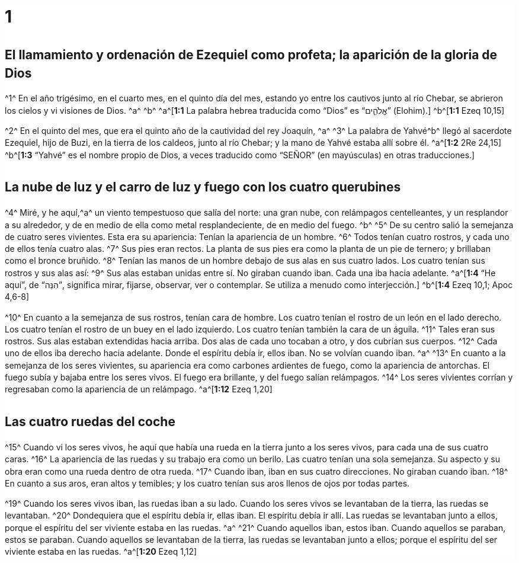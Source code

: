 # 1
## El llamamiento y ordenación de Ezequiel como profeta; la aparición de la gloria de Dios
^1^ En el año trigésimo, en el cuarto mes, en el quinto día del mes, estando yo entre los cautivos junto al río Chebar, se abrieron los cielos y vi visiones de Dios. ^a^ ^b^
^a^[**1:1** La palabra hebrea traducida como “Dios” es “אֱלֹהִ֑ים” (Elohim).] ^b^[**1:1** Ezeq 10,15]

^2^ En el quinto del mes, que era el quinto año de la cautividad del rey Joaquín, ^a^ ^3^ La palabra de Yahvé^b^ llegó al sacerdote Ezequiel, hijo de Buzi, en la tierra de los caldeos, junto al río Chebar; y la mano de Yahvé estaba allí sobre él.
^a^[**1:2** 2Re 24,15] ^b^[**1:3** “Yahvé” es el nombre propio de Dios, a veces traducido como “SEÑOR” (en mayúsculas) en otras traducciones.]

## La nube de luz y el carro de luz y fuego con los cuatro querubines
^4^ Miré, y he aquí,^a^ un viento tempestuoso que salía del norte: una gran nube, con relámpagos centelleantes, y un resplandor a su alrededor, y de en medio de ella como metal resplandeciente, de en medio del fuego. ^b^ ^5^ De su centro salió la semejanza de cuatro seres vivientes. Esta era su apariencia: Tenían la apariencia de un hombre. ^6^ Todos tenían cuatro rostros, y cada uno de ellos tenía cuatro alas. ^7^ Sus pies eran rectos. La planta de sus pies era como la planta de un pie de ternero; y brillaban como el bronce bruñido. ^8^ Tenían las manos de un hombre debajo de sus alas en sus cuatro lados. Los cuatro tenían sus rostros y sus alas así: ^9^ Sus alas estaban unidas entre sí. No giraban cuando iban. Cada una iba hacia adelante.
^a^[**1:4** “He aquí”, de “הִנֵּה”, significa mirar, fijarse, observar, ver o contemplar. Se utiliza a menudo como interjección.] ^b^[**1:4** Ezeq 10,1; Apoc 4,6-8]

^10^ En cuanto a la semejanza de sus rostros, tenían cara de hombre. Los cuatro tenían el rostro de un león en el lado derecho. Los cuatro tenían el rostro de un buey en el lado izquierdo. Los cuatro tenían también la cara de un águila. ^11^ Tales eran sus rostros. Sus alas estaban extendidas hacia arriba. Dos alas de cada uno tocaban a otro, y dos cubrían sus cuerpos. ^12^ Cada uno de ellos iba derecho hacia adelante. Donde el espíritu debía ir, ellos iban. No se volvían cuando iban. ^a^ ^13^ En cuanto a la semejanza de los seres vivientes, su apariencia era como carbones ardientes de fuego, como la apariencia de antorchas. El fuego subía y bajaba entre los seres vivos. El fuego era brillante, y del fuego salían relámpagos. ^14^ Los seres vivientes corrían y regresaban como la apariencia de un relámpago.
^a^[**1:12** Ezeq 1,20]

## Las cuatro ruedas del coche
^15^ Cuando vi los seres vivos, he aquí que había una rueda en la tierra junto a los seres vivos, para cada una de sus cuatro caras. ^16^ La apariencia de las ruedas y su trabajo era como un berilo. Las cuatro tenían una sola semejanza. Su aspecto y su obra eran como una rueda dentro de otra rueda. ^17^ Cuando iban, iban en sus cuatro direcciones. No giraban cuando iban. ^18^ En cuanto a sus aros, eran altos y temibles; y los cuatro tenían sus aros llenos de ojos por todas partes.

^19^ Cuando los seres vivos iban, las ruedas iban a su lado. Cuando los seres vivos se levantaban de la tierra, las ruedas se levantaban. ^20^ Dondequiera que el espíritu debía ir, ellas iban. El espíritu debía ir allí. Las ruedas se levantaban junto a ellos, porque el espíritu del ser viviente estaba en las ruedas. ^a^ ^21^ Cuando aquellos iban, estos iban. Cuando aquellos se paraban, estos se paraban. Cuando aquellos se levantaban de la tierra, las ruedas se levantaban junto a ellos; porque el espíritu del ser viviente estaba en las ruedas.
^a^[**1:20** Ezeq 1,12]
